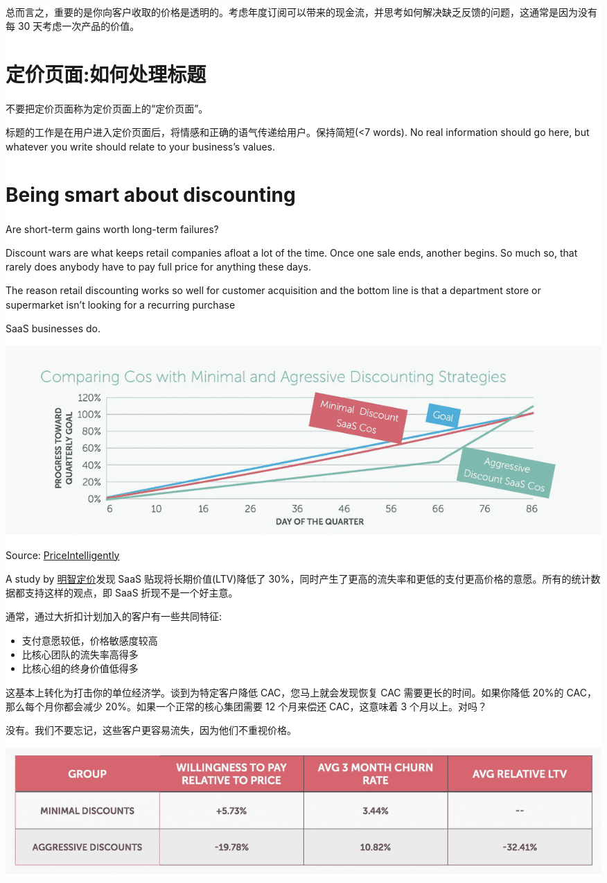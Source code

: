 总而言之，重要的是你向客户收取的价格是透明的。考虑年度订阅可以带来的现金流，并思考如何解决缺乏反馈的问题，这通常是因为没有每 30 天考虑一次产品的价值。

# 定价页面:如何处理标题

不要把定价页面称为定价页面上的“定价页面”。

标题的工作是在用户进入定价页面后，将情感和正确的语气传递给用户。保持简短(<7 words). No real information should go here, but whatever you write should relate to your business’s values.

# Being smart about discounting

Are short-term gains worth long-term failures?

Discount wars are what keeps retail companies afloat a lot of the time. Once one sale ends, another begins. So much so, that rarely does anybody have to pay full price for anything these days.

The reason retail discounting works so well for customer acquisition and the bottom line is that a department store or supermarket isn’t looking for a recurring purchase

SaaS businesses do.

![](img/8c5c8b5e573f99bd20c893d0d9281a99.png)

Source: [PriceIntelligently](https://www.priceintelligently.com/blog/saas-discounting-strategy-lowers-ltv-by-over-30-percent)

A study by [明智定价](http://www.priceintelligently.com/blog/saas-discounting-strategy-lowers-ltv-by-over-30-percent)发现 SaaS 贴现将长期价值(LTV)降低了 30%，同时产生了更高的流失率和更低的支付更高价格的意愿。所有的统计数据都支持这样的观点，即 SaaS 折现不是一个好主意。

通常，通过大折扣计划加入的客户有一些共同特征:

*   支付意愿较低，价格敏感度较高
*   比核心团队的流失率高得多
*   比核心组的终身价值低得多

这基本上转化为打击你的单位经济学。谈到为特定客户降低 CAC，您马上就会发现恢复 CAC 需要更长的时间。如果你降低 20%的 CAC，那么每个月你都会减少 20%。如果一个正常的核心集团需要 12 个月来偿还 CAC，这意味着 3 个月以上。对吗？

没有。我们不要忘记，这些客户更容易流失，因为他们不重视价格。

![](img/8c7a90e101e04cb62ea4253a3aa7c72f.png)
